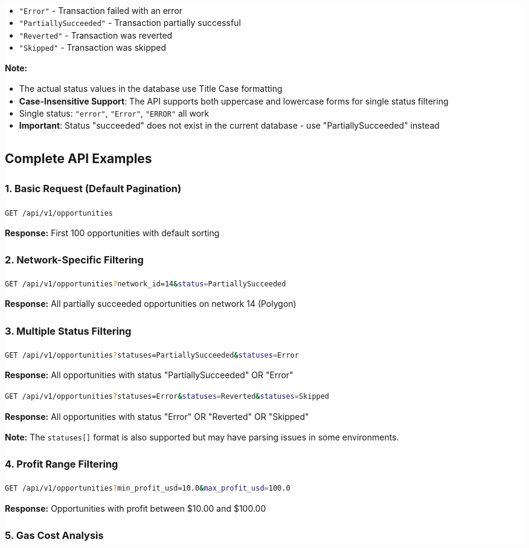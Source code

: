 -   `"Error"` - Transaction failed with an error
-   `"PartiallySucceeded"` - Transaction partially successful
-   `"Reverted"` - Transaction was reverted
-   `"Skipped"` - Transaction was skipped

**Note:**

-   The actual status values in the database use Title Case formatting
-   **Case-Insensitive Support**: The API supports both uppercase and lowercase forms for single status filtering
-   Single status: `"error"`, `"Error"`, `"ERROR"` all work
-   **Important**: Status "succeeded" does not exist in the current database - use "PartiallySucceeded" instead

## Complete API Examples

### 1. Basic Request (Default Pagination)

```bash
GET /api/v1/opportunities
```

**Response:** First 100 opportunities with default sorting

### 2. Network-Specific Filtering

```bash
GET /api/v1/opportunities?network_id=14&status=PartiallySucceeded
```

**Response:** All partially succeeded opportunities on network 14 (Polygon)

### 3. Multiple Status Filtering

```bash
GET /api/v1/opportunities?statuses=PartiallySucceeded&statuses=Error
```

**Response:** All opportunities with status "PartiallySucceeded" OR "Error"

```bash
GET /api/v1/opportunities?statuses=Error&statuses=Reverted&statuses=Skipped
```

**Response:** All opportunities with status "Error" OR "Reverted" OR "Skipped"

**Note:** The `statuses[]` format is also supported but may have parsing issues in some environments.

### 4. Profit Range Filtering

```bash
GET /api/v1/opportunities?min_profit_usd=10.0&max_profit_usd=100.0
```

**Response:** Opportunities with profit between $10.00 and $100.00

### 5. Gas Cost Analysis
